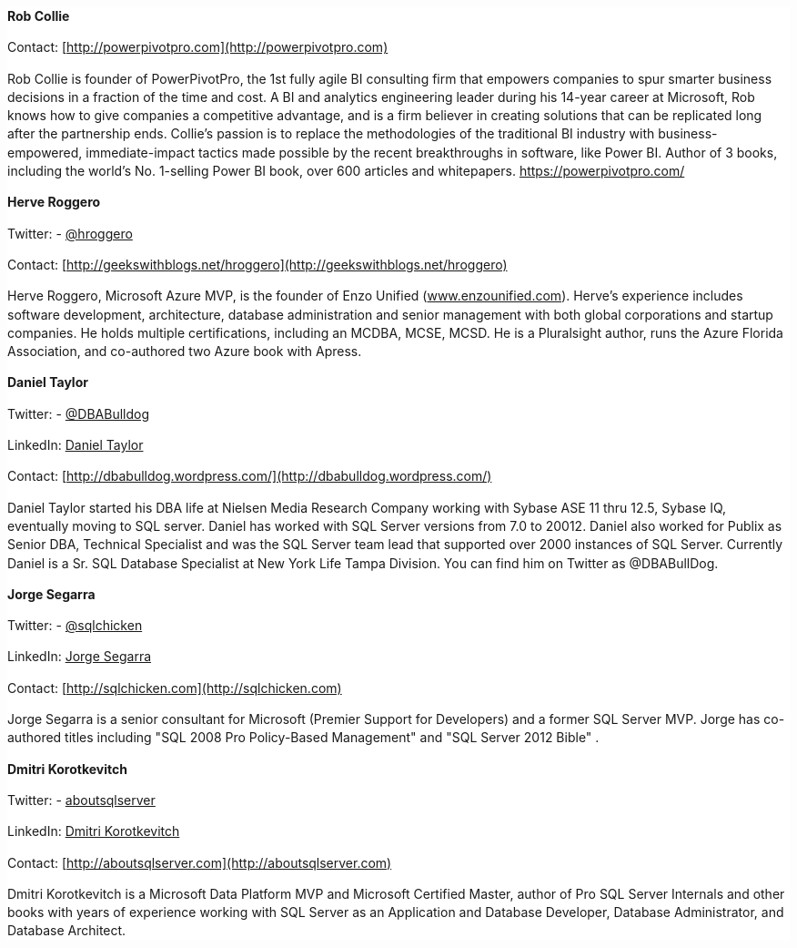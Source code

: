 **Rob Collie**
 
Contact: [http://powerpivotpro.com](http://powerpivotpro.com)
 
Rob Collie is founder of PowerPivotPro, the 1st fully agile BI consulting firm that empowers companies to spur smarter business decisions in a fraction of the time and cost. A BI and analytics engineering leader during his 14-year career at Microsoft, Rob knows how to give companies a competitive advantage, and is a firm believer in creating solutions that can be replicated long after the partnership ends. Collie’s passion is to replace the methodologies of the traditional BI industry with business-empowered, immediate-impact tactics made possible by the recent breakthroughs in software, like Power BI.  Author of 3 books, including the world’s No. 1-selling Power BI book,  over 600 articles and whitepapers. https://powerpivotpro.com/
 
**Herve Roggero**
 
Twitter:  - [@hroggero](https://www.twitter.com/@hroggero)
 
Contact: [http://geekswithblogs.net/hroggero](http://geekswithblogs.net/hroggero)
 
Herve Roggero, Microsoft Azure MVP, is the founder of Enzo Unified (www.enzounified.com). Herve’s experience includes software development, architecture, database administration and senior management with both global corporations and startup companies. He holds multiple certifications, including an MCDBA, MCSE, MCSD. He is a Pluralsight author, runs the Azure Florida Association, and co-authored two Azure book with Apress.
 
**Daniel Taylor**
 
Twitter:  - [@DBABulldog](https://www.twitter.com/@DBABulldog)
 
LinkedIn: [Daniel Taylor](http://www.linkedin.com/pub/daniel-taylor/)
 
Contact: [http://dbabulldog.wordpress.com/](http://dbabulldog.wordpress.com/)
 
Daniel Taylor started his DBA life at Nielsen Media Research Company working with Sybase ASE 11 thru 12.5, Sybase IQ, eventually moving to SQL server. Daniel has worked with SQL Server versions from 7.0 to 20012. Daniel also worked for Publix as Senior DBA, Technical Specialist and was the SQL Server team lead that supported over 2000 instances of SQL Server. Currently Daniel is a Sr. SQL Database Specialist at New York Life Tampa Division. You can find him on Twitter as @DBABullDog.
 
**Jorge Segarra**
 
Twitter:  - [@sqlchicken](https://www.twitter.com/@sqlchicken)
 
LinkedIn: [Jorge Segarra](http://www.linkedin.com/in/jdsegarra)
 
Contact: [http://sqlchicken.com](http://sqlchicken.com)
 
Jorge Segarra is a senior consultant for Microsoft (Premier Support for Developers) and a former SQL Server MVP. Jorge has co-authored titles including  "SQL 2008 Pro Policy-Based Management" and "SQL Server 2012 Bible" .
 
**Dmitri Korotkevitch**
 
Twitter:  - [aboutsqlserver](https://www.twitter.com/aboutsqlserver)
 
LinkedIn: [Dmitri Korotkevitch](https://www.linkedin.com/pub/dmitri-korotkevitch/5/980/b7)
 
Contact: [http://aboutsqlserver.com](http://aboutsqlserver.com)
 
Dmitri Korotkevitch is a Microsoft Data Platform MVP and Microsoft Certified Master, author of Pro SQL Server Internals and other books with years of experience working with SQL Server as an Application and Database Developer, Database Administrator, and Database Architect. 

